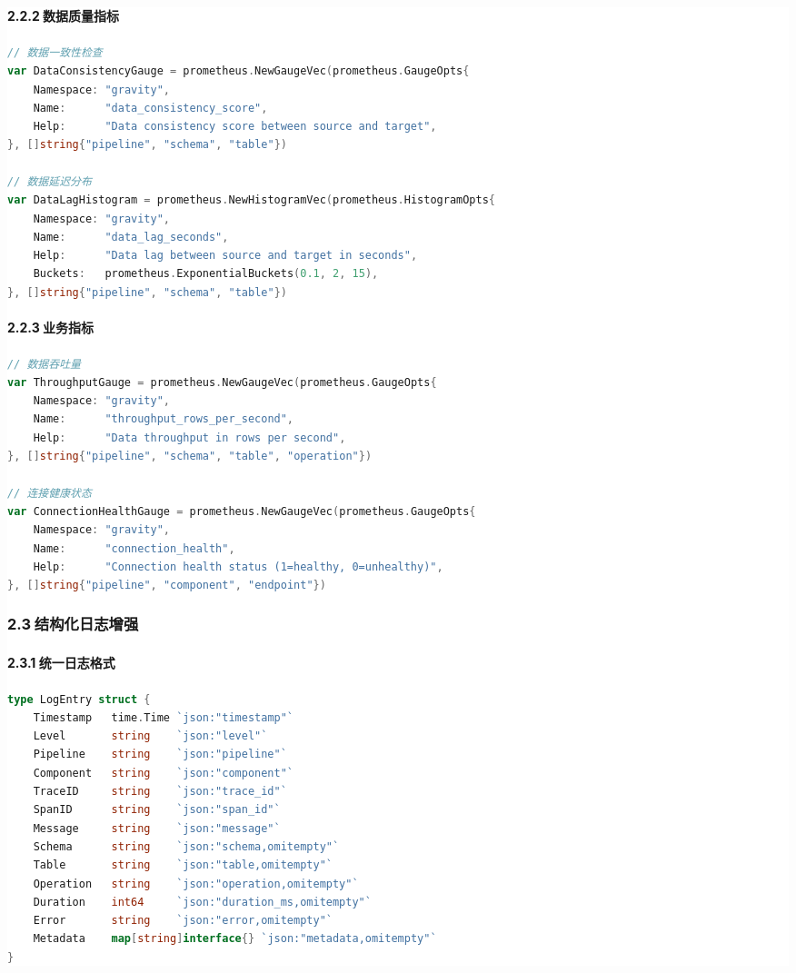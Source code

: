 #### 2.2.2 数据质量指标
```go
// 数据一致性检查
var DataConsistencyGauge = prometheus.NewGaugeVec(prometheus.GaugeOpts{
    Namespace: "gravity",
    Name:      "data_consistency_score",
    Help:      "Data consistency score between source and target",
}, []string{"pipeline", "schema", "table"})

// 数据延迟分布
var DataLagHistogram = prometheus.NewHistogramVec(prometheus.HistogramOpts{
    Namespace: "gravity",
    Name:      "data_lag_seconds",
    Help:      "Data lag between source and target in seconds",
    Buckets:   prometheus.ExponentialBuckets(0.1, 2, 15),
}, []string{"pipeline", "schema", "table"})
```

#### 2.2.3 业务指标
```go
// 数据吞吐量
var ThroughputGauge = prometheus.NewGaugeVec(prometheus.GaugeOpts{
    Namespace: "gravity",
    Name:      "throughput_rows_per_second",
    Help:      "Data throughput in rows per second",
}, []string{"pipeline", "schema", "table", "operation"})

// 连接健康状态
var ConnectionHealthGauge = prometheus.NewGaugeVec(prometheus.GaugeOpts{
    Namespace: "gravity",
    Name:      "connection_health",
    Help:      "Connection health status (1=healthy, 0=unhealthy)",
}, []string{"pipeline", "component", "endpoint"})
```

### 2.3 结构化日志增强

#### 2.3.1 统一日志格式
```go
type LogEntry struct {
    Timestamp   time.Time `json:"timestamp"`
    Level       string    `json:"level"`
    Pipeline    string    `json:"pipeline"`
    Component   string    `json:"component"`
    TraceID     string    `json:"trace_id"`
    SpanID      string    `json:"span_id"`
    Message     string    `json:"message"`
    Schema      string    `json:"schema,omitempty"`
    Table       string    `json:"table,omitempty"`
    Operation   string    `json:"operation,omitempty"`
    Duration    int64     `json:"duration_ms,omitempty"`
    Error       string    `json:"error,omitempty"`
    Metadata    map[string]interface{} `json:"metadata,omitempty"`
}
```

